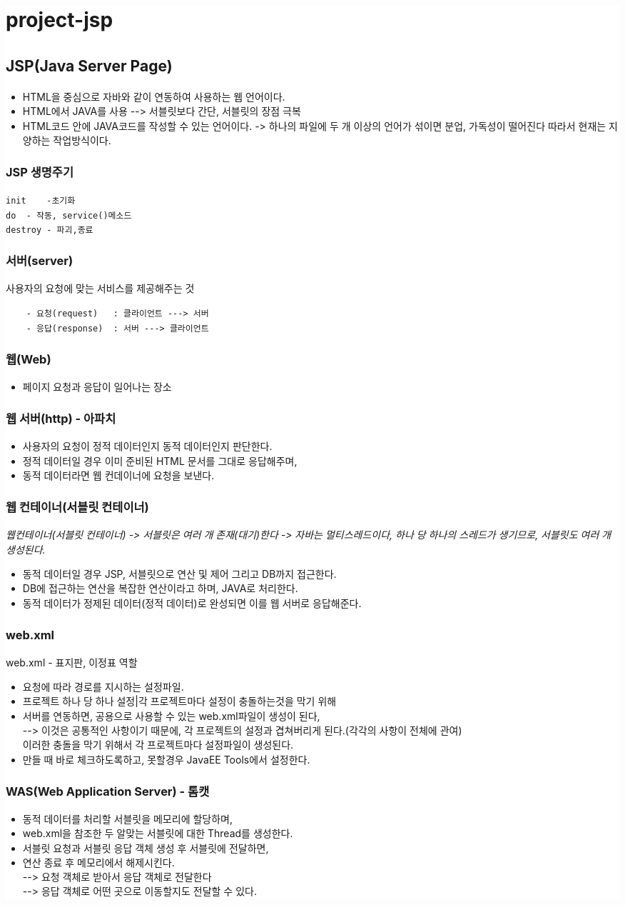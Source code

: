 # project-jsp



## JSP(Java Server Page)
- HTML을 중심으로 자바와 같이 연동하여 사용하는 웹 언어이다. 
- HTML에서 JAVA를 사용  --> 서블릿보다 간단, 서블릿의 장점 극복
- HTML코드 안에 JAVA코드를 작성할 수 있는 언어이다.    -> 하나의 파일에 두 개 이상의 언어가 섞이면 분업, 가독성이 떨어진다 따라서 현재는 지양하는 작업방식이다.

	
### JSP 생명주기
	init	-초기화 
	do	- 작동, service()메소드
	destroy	- 파괴,종료

### 서버(server)
사용자의 요청에 맞는 서비스를 제공해주는 것
```	
	- 요청(request)	: 클라이언트 ---> 서버
	- 응답(response)	: 서버 ---> 클라이언트
```

### 웹(Web)
- 페이지 요청과 응답이 일어나는 장소 

### 웹 서버(http) - 아파치
- 사용자의 요청이 정적 데이터인지 동적 데이터인지 판단한다.
- 정적 데이터일 경우 이미 준비된 HTML 문서를 그대로 응답해주며,
- 동적 데이터라면 웹 컨데이너에 요청을 보낸다.

### 웹 컨테이너(서블릿 컨테이너)
*웹컨테이너(서블릿 컨테이너) -> 서블릿은 여러 개 존재(대기)한다 -> 자바는 멀티스레드이다, 하나 당 하나의 스레드가 생기므로, 서블릿도 여러 개 생성된다.*
- 동적 데이터일 경우 JSP, 서블릿으로 연산 및 제어 그리고 DB까지 접근한다.
- DB에 접근하는 연산을 복잡한 연산이라고 하며, JAVA로 처리한다.
- 동적 데이터가 정제된 데이터(정적 데이터)로 완성되면 이를 웹 서버로 응답해준다.


### web.xml
web.xml - 표지판, 이정표 역할
- 요청에 따라 경로를 지시하는 설정파일.
- 프로젝트 하나 당 하나 설정|각 프로젝트마다 설정이 충돌하는것을 막기 위해
- 서버를 연동하면, 공용으로 사용할 수 있는 web.xml파일이 생성이 된다,   
--> 이것은 공통적인 사항이기 때문에, 각 프로젝트의 설정과 겹쳐버리게 된다.(각각의 사항이 전체에 관여)   
이러한 충돌을 막기 위해서 각 프로젝트마다 설정파일이 생성된다.
- 만들 때 바로 체크하도록하고, 못할경우 JavaEE Tools에서 설정한다.

### WAS(Web Application Server) - 톰캣
- 동적 데이터를 처리할 서블릿을 메모리에 할당하며, 
- web.xml을 참조한 두 알맞는 서블릿에 대한 Thread를 생성한다. 
- 서블릿 요청과 서블릿 응답 객체 생성 후 서블릿에 전달하면,
- 연산 종료 후 메모리에서 해제시킨다.   
--> 요청 객체로 받아서 응답 객체로 전달한다   
--> 응답 객체로 어떤 곳으로 이동할지도 전달할 수 있다.

